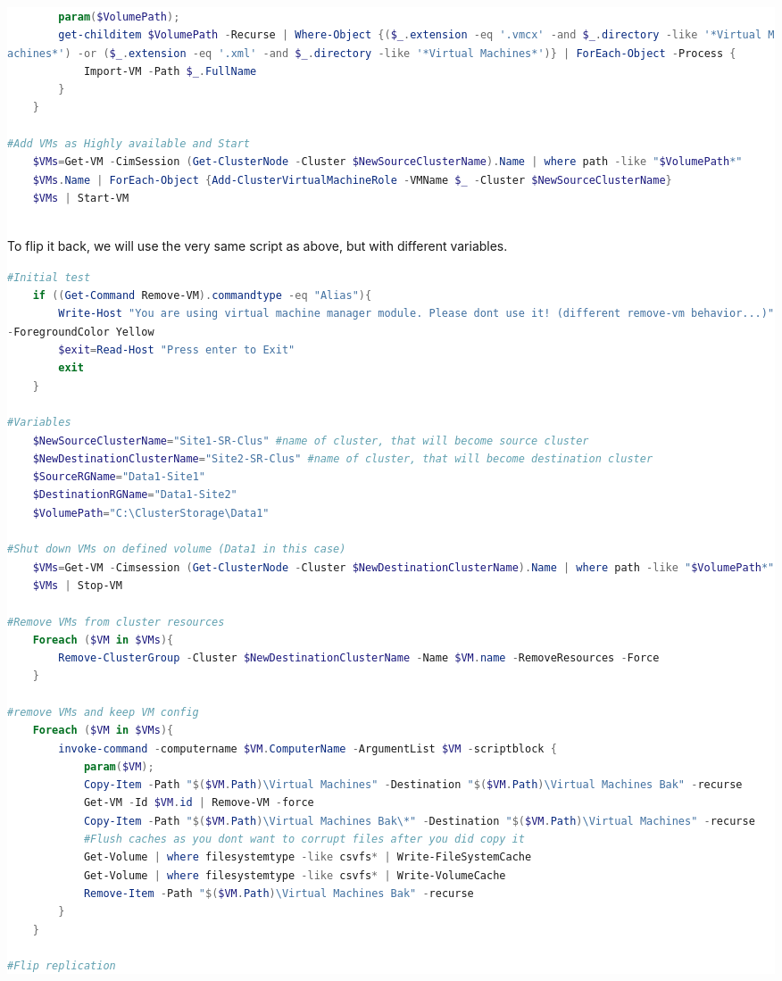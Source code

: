 ```PowerShell
        param($VolumePath);
        get-childitem $VolumePath -Recurse | Where-Object {($_.extension -eq '.vmcx' -and $_.directory -like '*Virtual Machines*') -or ($_.extension -eq '.xml' -and $_.directory -like '*Virtual Machines*')} | ForEach-Object -Process {
            Import-VM -Path $_.FullName
        }
    }

#Add VMs as Highly available and Start
    $VMs=Get-VM -CimSession (Get-ClusterNode -Cluster $NewSourceClusterName).Name | where path -like "$VolumePath*"
    $VMs.Name | ForEach-Object {Add-ClusterVirtualMachineRole -VMName $_ -Cluster $NewSourceClusterName}
    $VMs | Start-VM
 
```

To flip it back, we will use the very same script as above, but with different variables.

```PowerShell
#Initial test
    if ((Get-Command Remove-VM).commandtype -eq "Alias"){
        Write-Host "You are using virtual machine manager module. Please dont use it! (different remove-vm behavior...)" -ForegroundColor Yellow
        $exit=Read-Host "Press enter to Exit"
        exit
    }

#Variables
    $NewSourceClusterName="Site1-SR-Clus" #name of cluster, that will become source cluster
    $NewDestinationClusterName="Site2-SR-Clus" #name of cluster, that will become destination cluster
    $SourceRGName="Data1-Site1"
    $DestinationRGName="Data1-Site2"
    $VolumePath="C:\ClusterStorage\Data1"

#Shut down VMs on defined volume (Data1 in this case)
    $VMs=Get-VM -Cimsession (Get-ClusterNode -Cluster $NewDestinationClusterName).Name | where path -like "$VolumePath*"
    $VMs | Stop-VM

#Remove VMs from cluster resources
    Foreach ($VM in $VMs){
        Remove-ClusterGroup -Cluster $NewDestinationClusterName -Name $VM.name -RemoveResources -Force
    }

#remove VMs and keep VM config
    Foreach ($VM in $VMs){
        invoke-command -computername $VM.ComputerName -ArgumentList $VM -scriptblock {
            param($VM);
            Copy-Item -Path "$($VM.Path)\Virtual Machines" -Destination "$($VM.Path)\Virtual Machines Bak" -recurse
            Get-VM -Id $VM.id | Remove-VM -force
            Copy-Item -Path "$($VM.Path)\Virtual Machines Bak\*" -Destination "$($VM.Path)\Virtual Machines" -recurse
            #Flush caches as you dont want to corrupt files after you did copy it
            Get-Volume | where filesystemtype -like csvfs* | Write-FileSystemCache
            Get-Volume | where filesystemtype -like csvfs* | Write-VolumeCache
            Remove-Item -Path "$($VM.Path)\Virtual Machines Bak" -recurse
        }
    }

#Flip replication
```